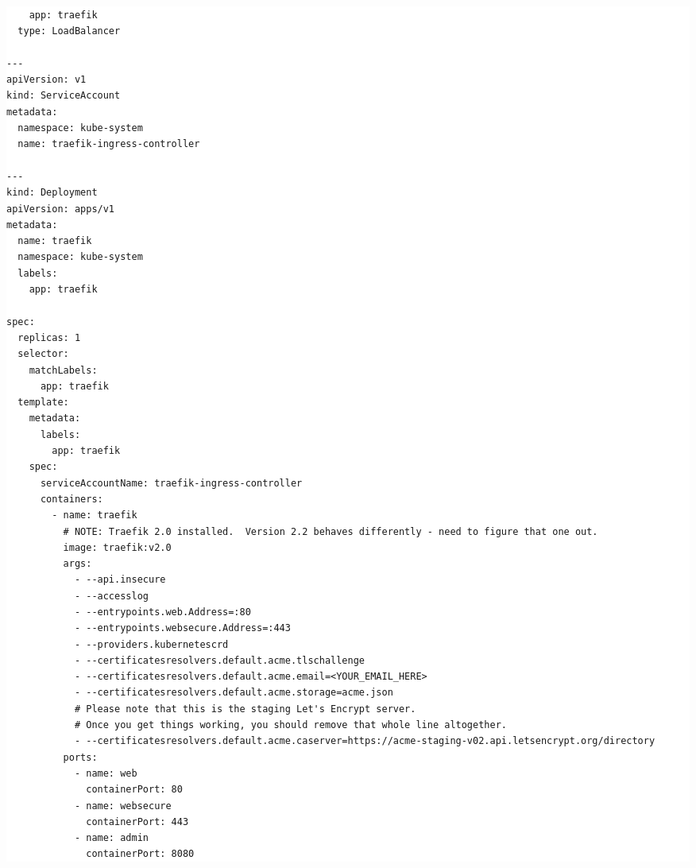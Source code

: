 ```
    app: traefik
  type: LoadBalancer

---
apiVersion: v1
kind: ServiceAccount
metadata:
  namespace: kube-system
  name: traefik-ingress-controller

---
kind: Deployment
apiVersion: apps/v1
metadata:
  name: traefik
  namespace: kube-system
  labels:
    app: traefik

spec:
  replicas: 1
  selector:
    matchLabels:
      app: traefik
  template:
    metadata:
      labels:
        app: traefik
    spec:
      serviceAccountName: traefik-ingress-controller
      containers:
        - name: traefik
          # NOTE: Traefik 2.0 installed.  Version 2.2 behaves differently - need to figure that one out.
          image: traefik:v2.0
          args:
            - --api.insecure
            - --accesslog
            - --entrypoints.web.Address=:80
            - --entrypoints.websecure.Address=:443
            - --providers.kubernetescrd
            - --certificatesresolvers.default.acme.tlschallenge
            - --certificatesresolvers.default.acme.email=<YOUR_EMAIL_HERE>
            - --certificatesresolvers.default.acme.storage=acme.json
            # Please note that this is the staging Let's Encrypt server.
            # Once you get things working, you should remove that whole line altogether.
            - --certificatesresolvers.default.acme.caserver=https://acme-staging-v02.api.letsencrypt.org/directory
          ports:
            - name: web
              containerPort: 80
            - name: websecure
              containerPort: 443
            - name: admin
              containerPort: 8080

```
